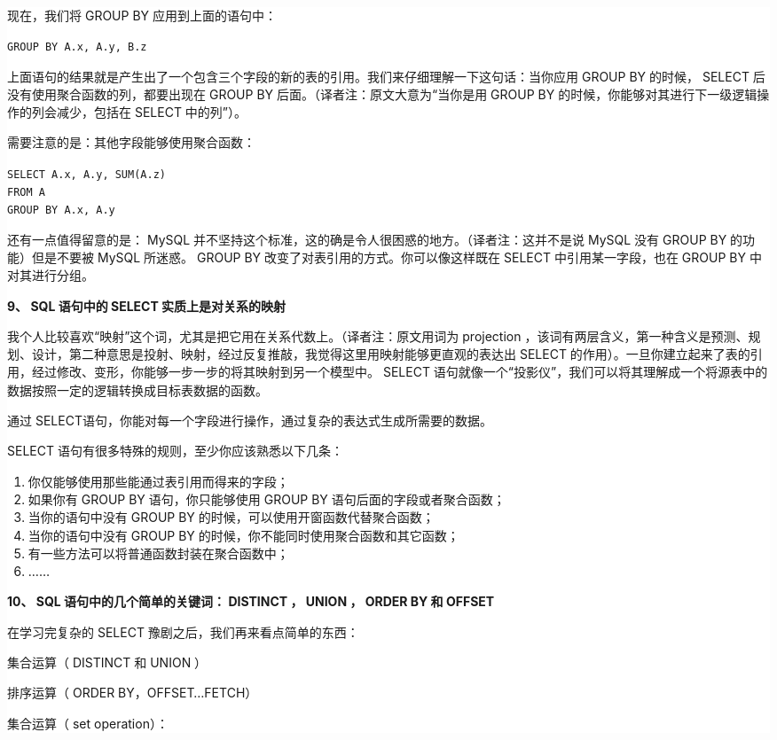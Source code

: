 现在，我们将 GROUP BY 应用到上面的语句中：

```text
GROUP BY A.x, A.y, B.z
```

上面语句的结果就是产生出了一个包含三个字段的新的表的引用。我们来仔细理解一下这句话：当你应用 GROUP BY 的时候， SELECT 后没有使用聚合函数的列，都要出现在 GROUP BY 后面。（译者注：原文大意为“当你是用 GROUP BY 的时候，你能够对其进行下一级逻辑操作的列会减少，包括在 SELECT 中的列”）。



需要注意的是：其他字段能够使用聚合函数：

```text
SELECT A.x, A.y, SUM(A.z)
FROM A
GROUP BY A.x, A.y
```

还有一点值得留意的是： MySQL 并不坚持这个标准，这的确是令人很困惑的地方。（译者注：这并不是说 MySQL 没有 GROUP BY 的功能）但是不要被 MySQL 所迷惑。 GROUP BY 改变了对表引用的方式。你可以像这样既在 SELECT 中引用某一字段，也在 GROUP BY 中对其进行分组。





**9、 SQL 语句中的 SELECT 实质上是对关系的映射**



我个人比较喜欢“映射”这个词，尤其是把它用在关系代数上。（译者注：原文用词为 projection ，该词有两层含义，第一种含义是预测、规划、设计，第二种意思是投射、映射，经过反复推敲，我觉得这里用映射能够更直观的表达出 SELECT 的作用）。一旦你建立起来了表的引用，经过修改、变形，你能够一步一步的将其映射到另一个模型中。 SELECT 语句就像一个“投影仪”，我们可以将其理解成一个将源表中的数据按照一定的逻辑转换成目标表数据的函数。



通过 SELECT语句，你能对每一个字段进行操作，通过复杂的表达式生成所需要的数据。



SELECT 语句有很多特殊的规则，至少你应该熟悉以下几条：



1. 你仅能够使用那些能通过表引用而得来的字段；
2. 如果你有 GROUP BY 语句，你只能够使用 GROUP BY 语句后面的字段或者聚合函数；
3. 当你的语句中没有 GROUP BY 的时候，可以使用开窗函数代替聚合函数；
4. 当你的语句中没有 GROUP BY 的时候，你不能同时使用聚合函数和其它函数；
5. 有一些方法可以将普通函数封装在聚合函数中；
6. ……



**10、 SQL 语句中的几个简单的关键词： DISTINCT ， UNION ， ORDER BY 和 OFFSET**



在学习完复杂的 SELECT 豫剧之后，我们再来看点简单的东西：



集合运算（ DISTINCT 和 UNION ）

排序运算（ ORDER BY，OFFSET…FETCH）

集合运算（ set operation）：


